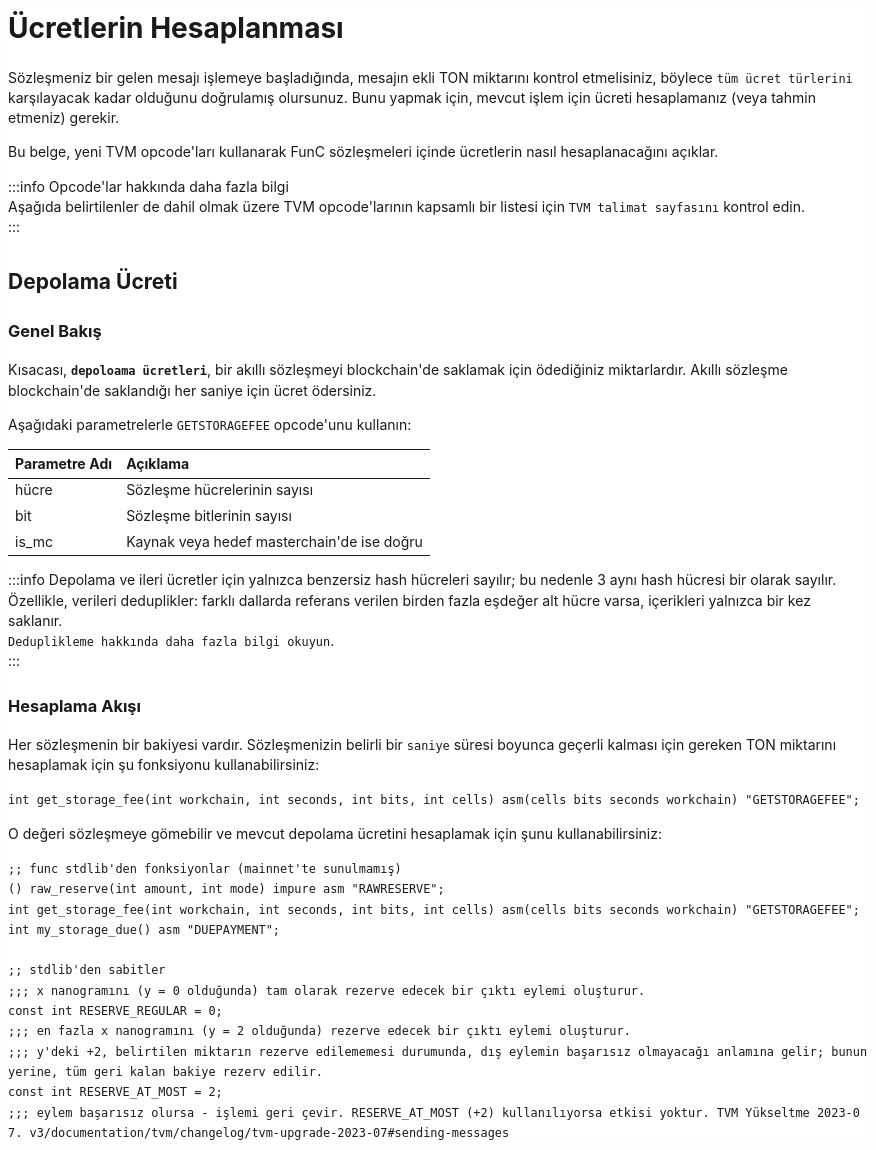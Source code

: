 # Ücretlerin Hesaplanması

Sözleşmeniz bir gelen mesajı işlemeye başladığında, mesajın ekli TON miktarını kontrol etmelisiniz, böylece `tüm ücret türlerini` karşılayacak kadar olduğunu doğrulamış olursunuz. Bunu yapmak için, mevcut işlem için ücreti hesaplamanız (veya tahmin etmeniz) gerekir.

Bu belge, yeni TVM opcode'ları kullanarak FunC sözleşmeleri içinde ücretlerin nasıl hesaplanacağını açıklar.

:::info Opcode'lar hakkında daha fazla bilgi  
Aşağıda belirtilenler de dahil olmak üzere TVM opcode'larının kapsamlı bir listesi için `TVM talimat sayfasını` kontrol edin.  
:::

## Depolama Ücreti

### Genel Bakış

Kısacası, **`depoloama ücretleri`**, bir akıllı sözleşmeyi blockchain'de saklamak için ödediğiniz miktarlardır. Akıllı sözleşme blockchain'de saklandığı her saniye için ücret ödersiniz.

Aşağıdaki parametrelerle `GETSTORAGEFEE` opcode'unu kullanın:

| Parametre Adı | Açıklama                                                 |
|:--------------|:--------------------------------------------------------|
| hücre         | Sözleşme hücrelerinin sayısı                            |
| bit           | Sözleşme bitlerinin sayısı                             |
| is_mc         | Kaynak veya hedef masterchain'de ise doğru              |

:::info Depolama ve ileri ücretler için yalnızca benzersiz hash hücreleri sayılır; bu nedenle 3 aynı hash hücresi bir olarak sayılır.  
Özellikle, verileri deduplikler: farklı dallarda referans verilen birden fazla eşdeğer alt hücre varsa, içerikleri yalnızca bir kez saklanır.  
`Deduplikleme hakkında daha fazla bilgi okuyun`.  
:::

### Hesaplama Akışı

Her sözleşmenin bir bakiyesi vardır. Sözleşmenizin belirli bir `saniye` süresi boyunca geçerli kalması için gereken TON miktarını hesaplamak için şu fonksiyonu kullanabilirsiniz:

```func
int get_storage_fee(int workchain, int seconds, int bits, int cells) asm(cells bits seconds workchain) "GETSTORAGEFEE";
```

O değeri sözleşmeye gömebilir ve mevcut depolama ücretini hesaplamak için şunu kullanabilirsiniz:

```func
;; func stdlib'den fonksiyonlar (mainnet'te sunulmamış)
() raw_reserve(int amount, int mode) impure asm "RAWRESERVE";
int get_storage_fee(int workchain, int seconds, int bits, int cells) asm(cells bits seconds workchain) "GETSTORAGEFEE";
int my_storage_due() asm "DUEPAYMENT";

;; stdlib'den sabitler
;;; x nanogramını (y = 0 olduğunda) tam olarak rezerve edecek bir çıktı eylemi oluşturur.
const int RESERVE_REGULAR = 0;
;;; en fazla x nanogramını (y = 2 olduğunda) rezerve edecek bir çıktı eylemi oluşturur.
;;; y'deki +2, belirtilen miktarın rezerve edilememesi durumunda, dış eylemin başarısız olmayacağı anlamına gelir; bunun yerine, tüm geri kalan bakiye rezerv edilir.
const int RESERVE_AT_MOST = 2;
;;; eylem başarısız olursa - işlemi geri çevir. RESERVE_AT_MOST (+2) kullanılıyorsa etkisi yoktur. TVM Yükseltme 2023-07. v3/documentation/tvm/changelog/tvm-upgrade-2023-07#sending-messages
```